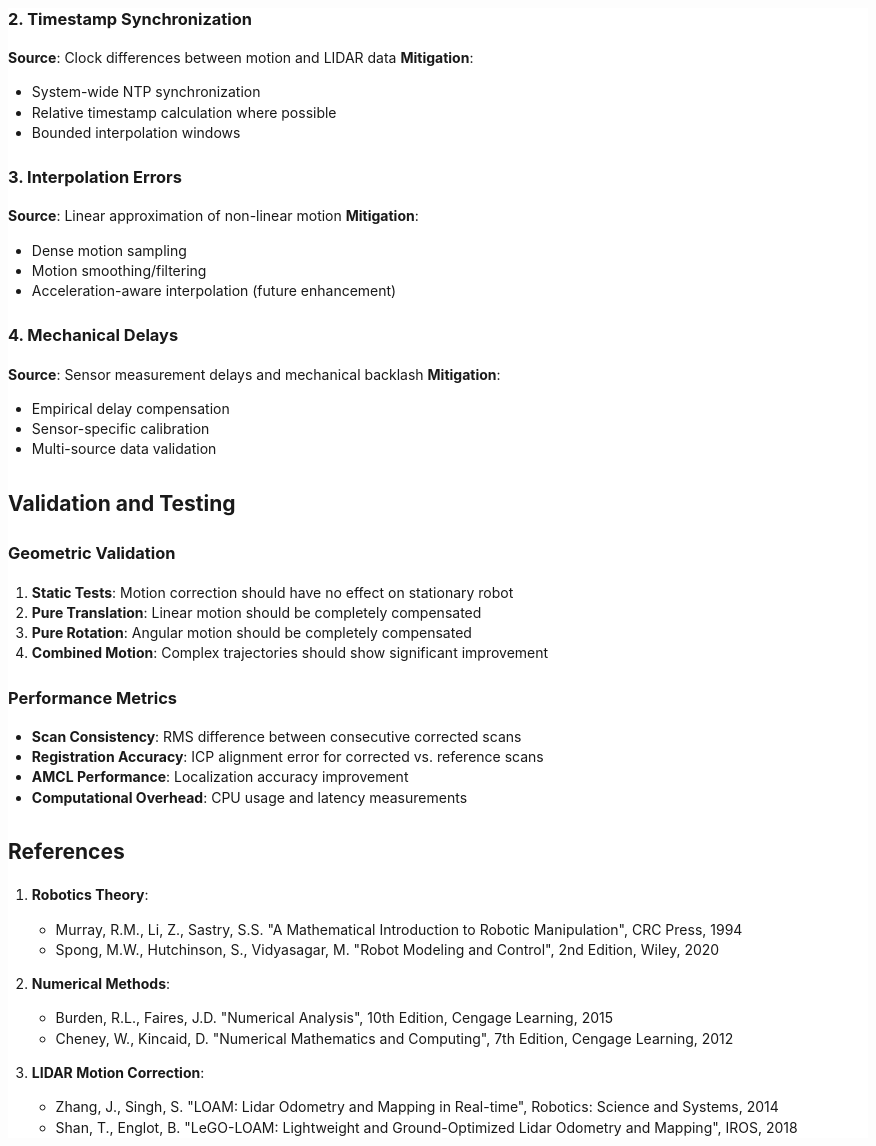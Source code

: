 ### 2. Timestamp Synchronization
**Source**: Clock differences between motion and LIDAR data
**Mitigation**:
- System-wide NTP synchronization
- Relative timestamp calculation where possible
- Bounded interpolation windows

### 3. Interpolation Errors
**Source**: Linear approximation of non-linear motion
**Mitigation**:
- Dense motion sampling
- Motion smoothing/filtering
- Acceleration-aware interpolation (future enhancement)

### 4. Mechanical Delays
**Source**: Sensor measurement delays and mechanical backlash
**Mitigation**:
- Empirical delay compensation
- Sensor-specific calibration
- Multi-source data validation

## Validation and Testing

### Geometric Validation
1. **Static Tests**: Motion correction should have no effect on stationary robot
2. **Pure Translation**: Linear motion should be completely compensated
3. **Pure Rotation**: Angular motion should be completely compensated
4. **Combined Motion**: Complex trajectories should show significant improvement

### Performance Metrics
- **Scan Consistency**: RMS difference between consecutive corrected scans
- **Registration Accuracy**: ICP alignment error for corrected vs. reference scans
- **AMCL Performance**: Localization accuracy improvement
- **Computational Overhead**: CPU usage and latency measurements

## References

1. **Robotics Theory**:
   - Murray, R.M., Li, Z., Sastry, S.S. "A Mathematical Introduction to Robotic Manipulation", CRC Press, 1994
   - Spong, M.W., Hutchinson, S., Vidyasagar, M. "Robot Modeling and Control", 2nd Edition, Wiley, 2020

2. **Numerical Methods**:
   - Burden, R.L., Faires, J.D. "Numerical Analysis", 10th Edition, Cengage Learning, 2015
   - Cheney, W., Kincaid, D. "Numerical Mathematics and Computing", 7th Edition, Cengage Learning, 2012

3. **LIDAR Motion Correction**:
   - Zhang, J., Singh, S. "LOAM: Lidar Odometry and Mapping in Real-time", Robotics: Science and Systems, 2014
   - Shan, T., Englot, B. "LeGO-LOAM: Lightweight and Ground-Optimized Lidar Odometry and Mapping", IROS, 2018
